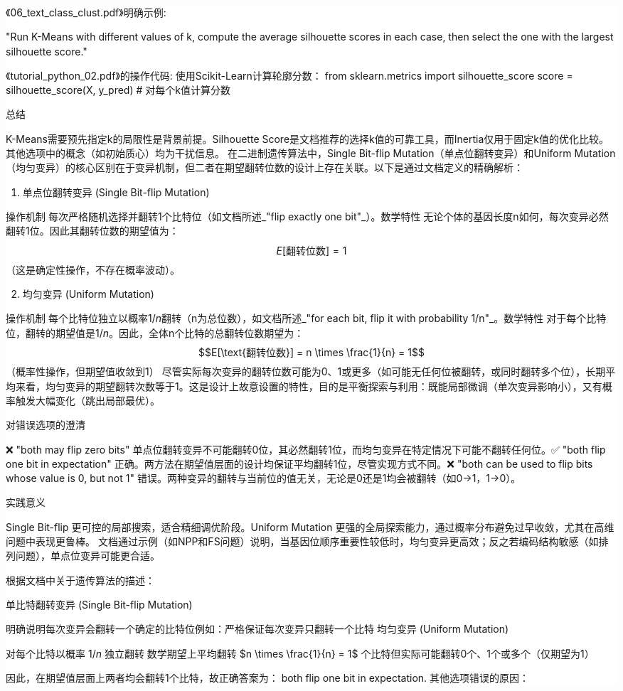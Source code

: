 《06_text_class_clust.pdf》明确示例:

"Run K-Means with different values of k, compute the average silhouette scores in each case, then select the one with the largest silhouette score."

《tutorial_python_02.pdf》的操作代码:
使用Scikit-Learn计算轮廓分数：
from sklearn.metrics import silhouette_score
score = silhouette_score(X, y_pred)  # 对每个k值计算分数



总结

K-Means需要预先指定k的局限性是背景前提。Silhouette Score是文档推荐的选择k值的可靠工具，而Inertia仅用于固定k值的优化比较。其他选项中的概念（如初始质心）均为干扰信息。
在二进制遗传算法中，Single Bit-flip Mutation（单点位翻转变异）和Uniform Mutation（均匀变异）的核心区别在于变异机制，但二者在期望翻转位数的设计上存在关联。以下是通过文档定义的精确解析：

1. 单点位翻转变异 (Single Bit-flip Mutation)

操作机制
每次严格随机选择并翻转1个比特位（如文档所述_"flip exactly one bit"_）。数学特性
无论个体的基因长度n如何，每次变异必然翻转1位。因此其翻转位数的期望值为：
$$E[\text{翻转位数}] = 1$$
（这是确定性操作，不存在概率波动）。

2. 均匀变异 (Uniform Mutation)

操作机制
每个比特位独立以概率$1/n$翻转（n为总位数），如文档所述_"for each bit, flip it with probability 1/n"_。数学特性
对于每个比特位，翻转的期望值是$1/n$。因此，全体n个比特的总翻转位数期望为：
$$E[\text{翻转位数}] = n \times \frac{1}{n} = 1$$
（概率性操作，但期望值收敛到1）
尽管实际每次变异的翻转位数可能为0、1或更多（如可能无任何位被翻转，或同时翻转多个位），长期平均来看，均匀变异的期望翻转次数等于1。这是设计上故意设置的特性，目的是平衡探索与利用：既能局部微调（单次变异影响小），又有概率触发大幅变化（跳出局部最优）。

对错误选项的澄清

❌ "both may flip zero bits"
单点位翻转变异不可能翻转0位，其必然翻转1位，而均匀变异在特定情况下可能不翻转任何位。✅ "both flip one bit in expectation"
正确。两方法在期望值层面的设计均保证平均翻转1位，尽管实现方式不同。❌ "both can be used to flip bits whose value is 0, but not 1"
错误。两种变异的翻转与当前位的值无关，无论是0还是1均会被翻转（如0→1，1→0）。

实践意义

Single Bit-flip
更可控的局部搜索，适合精细调优阶段。Uniform Mutation
更强的全局探索能力，通过概率分布避免过早收敛，尤其在高维问题中表现更鲁棒。
文档通过示例（如NPP和FS问题）说明，当基因位顺序重要性较低时，均匀变异更高效；反之若编码结构敏感（如排列问题），单点位变异可能更合适。

根据文档中关于遗传算法的描述：

单比特翻转变异 (Single Bit-flip Mutation)  

明确说明每次变异会翻转一个确定的比特位例如：严格保证每次变异只翻转一个比特
均匀变异 (Uniform Mutation)

对每个比特以概率 $1/n$ 独立翻转  数学期望上平均翻转 $n \times \frac{1}{n} = 1$ 个比特但实际可能翻转0个、1个或多个（仅期望为1）

因此，在期望值层面上两者均会翻转1个比特，故正确答案为：
both flip one bit in expectation.
其他选项错误的原因：
